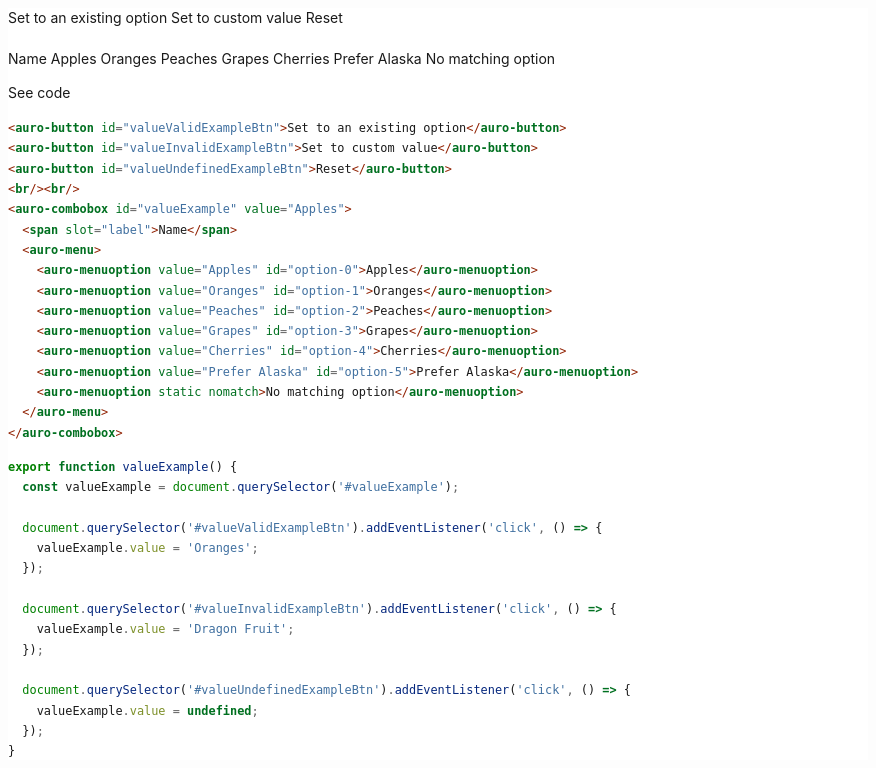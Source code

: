 <div class="exampleWrapper">
  
  
  <auro-button id="valueValidExampleBtn">Set to an existing option</auro-button>
  <auro-button id="valueInvalidExampleBtn">Set to custom value</auro-button>
  <auro-button id="valueUndefinedExampleBtn">Reset</auro-button>
  <br/><br/>
  <auro-combobox id="valueExample" value="Apples">
    <span slot="label">Name</span>
    <auro-menu>
      <auro-menuoption value="Apples" id="option-0">Apples</auro-menuoption>
      <auro-menuoption value="Oranges" id="option-1">Oranges</auro-menuoption>
      <auro-menuoption value="Peaches" id="option-2">Peaches</auro-menuoption>
      <auro-menuoption value="Grapes" id="option-3">Grapes</auro-menuoption>
      <auro-menuoption value="Cherries" id="option-4">Cherries</auro-menuoption>
      <auro-menuoption value="Prefer Alaska" id="option-5">Prefer Alaska</auro-menuoption>
      <auro-menuoption static nomatch>No matching option</auro-menuoption>
    </auro-menu>
  </auro-combobox>
  
</div>
<auro-accordion alignRight>
  <span slot="trigger">See code</span>



```html
<auro-button id="valueValidExampleBtn">Set to an existing option</auro-button>
<auro-button id="valueInvalidExampleBtn">Set to custom value</auro-button>
<auro-button id="valueUndefinedExampleBtn">Reset</auro-button>
<br/><br/>
<auro-combobox id="valueExample" value="Apples">
  <span slot="label">Name</span>
  <auro-menu>
    <auro-menuoption value="Apples" id="option-0">Apples</auro-menuoption>
    <auro-menuoption value="Oranges" id="option-1">Oranges</auro-menuoption>
    <auro-menuoption value="Peaches" id="option-2">Peaches</auro-menuoption>
    <auro-menuoption value="Grapes" id="option-3">Grapes</auro-menuoption>
    <auro-menuoption value="Cherries" id="option-4">Cherries</auro-menuoption>
    <auro-menuoption value="Prefer Alaska" id="option-5">Prefer Alaska</auro-menuoption>
    <auro-menuoption static nomatch>No matching option</auro-menuoption>
  </auro-menu>
</auro-combobox>
```




```js
export function valueExample() {
  const valueExample = document.querySelector('#valueExample');

  document.querySelector('#valueValidExampleBtn').addEventListener('click', () => {
    valueExample.value = 'Oranges';
  });

  document.querySelector('#valueInvalidExampleBtn').addEventListener('click', () => {
    valueExample.value = 'Dragon Fruit';
  });

  document.querySelector('#valueUndefinedExampleBtn').addEventListener('click', () => {
    valueExample.value = undefined;
  });
}
```
